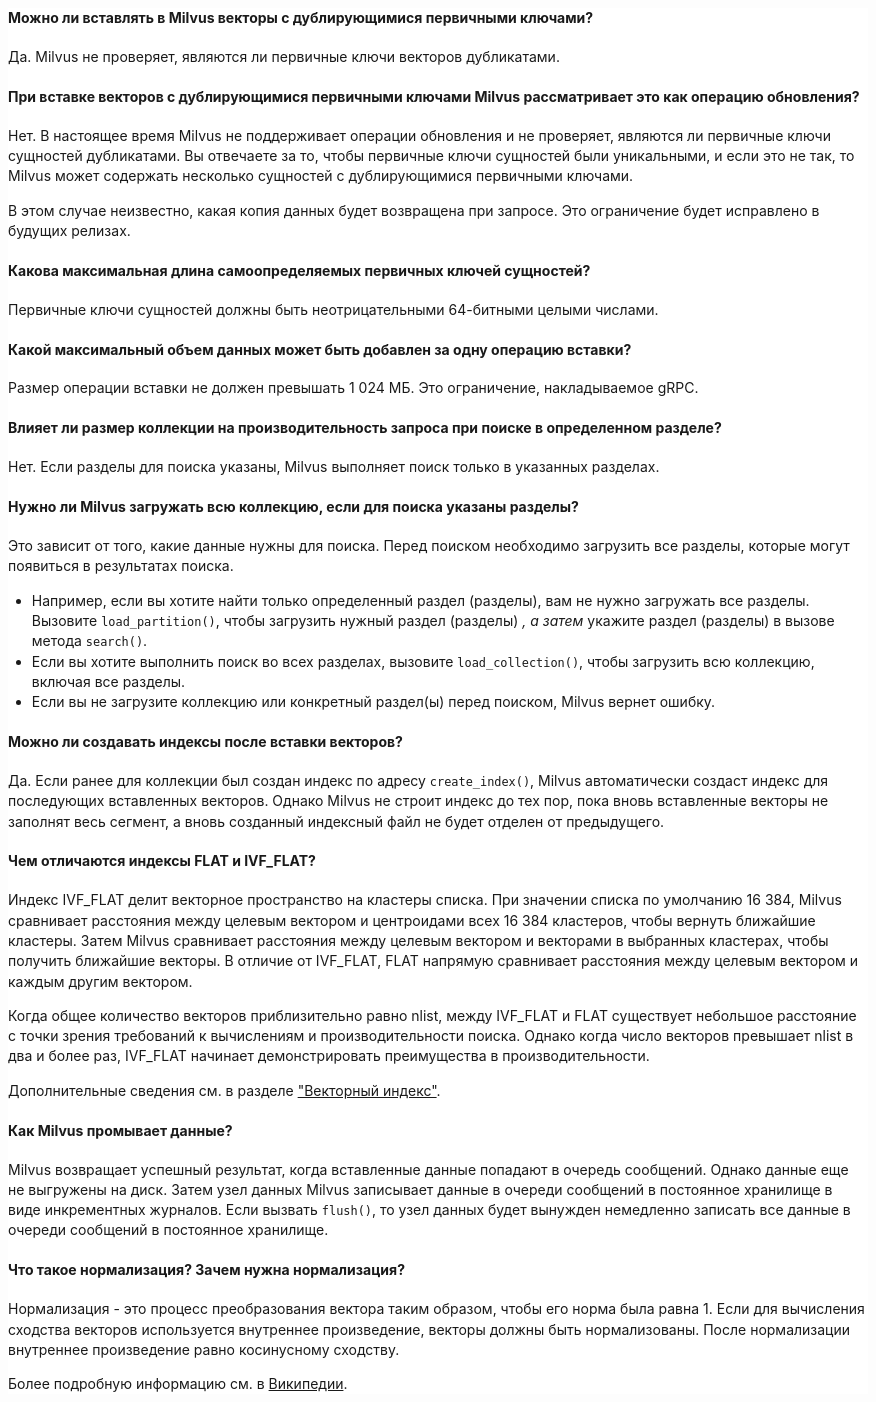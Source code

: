<h4 id="Can-vectors-with-duplicate-primary-keys-be-inserted-into-Milvus" class="common-anchor-header">Можно ли вставлять в Milvus векторы с дублирующимися первичными ключами?</h4><p>Да. Milvus не проверяет, являются ли первичные ключи векторов дубликатами.</p>
<h4 id="When-vectors-with-duplicate-primary-keys-are-inserted-does-Milvus-treat-it-as-an-update-operation" class="common-anchor-header">При вставке векторов с дублирующимися первичными ключами Milvus рассматривает это как операцию обновления?</h4><p>Нет. В настоящее время Milvus не поддерживает операции обновления и не проверяет, являются ли первичные ключи сущностей дубликатами. Вы отвечаете за то, чтобы первичные ключи сущностей были уникальными, и если это не так, то Milvus может содержать несколько сущностей с дублирующимися первичными ключами.</p>
<p>В этом случае неизвестно, какая копия данных будет возвращена при запросе. Это ограничение будет исправлено в будущих релизах.</p>
<h4 id="What-is-the-maximum-length-of-self-defined-entity-primary-keys" class="common-anchor-header">Какова максимальная длина самоопределяемых первичных ключей сущностей?</h4><p>Первичные ключи сущностей должны быть неотрицательными 64-битными целыми числами.</p>
<h4 id="What-is-the-maximum-amount-of-data-that-can-be-added-per-insert-operation" class="common-anchor-header">Какой максимальный объем данных может быть добавлен за одну операцию вставки?</h4><p>Размер операции вставки не должен превышать 1 024 МБ. Это ограничение, накладываемое gRPC.</p>
<h4 id="Does-collection-size-impact-query-performance-when-searching-in-a-specific-partition" class="common-anchor-header">Влияет ли размер коллекции на производительность запроса при поиске в определенном разделе?</h4><p>Нет. Если разделы для поиска указаны, Milvus выполняет поиск только в указанных разделах.</p>
<h4 id="Does-Milvus-need-to-load-the-entire-collection-when-partitions-are-specified-for-a-search" class="common-anchor-header">Нужно ли Milvus загружать всю коллекцию, если для поиска указаны разделы?</h4><p>Это зависит от того, какие данные нужны для поиска. Перед поиском необходимо загрузить все разделы, которые могут появиться в результатах поиска.</p>
<ul>
<li>Например, если вы хотите найти только определенный раздел (разделы), вам не нужно загружать все разделы. Вызовите <code translate="no">load_partition()</code>, чтобы загрузить нужный раздел (разделы) <em>, а затем</em> укажите раздел (разделы) в вызове метода <code translate="no">search()</code>.</li>
<li>Если вы хотите выполнить поиск во всех разделах, вызовите <code translate="no">load_collection()</code>, чтобы загрузить всю коллекцию, включая все разделы.</li>
<li>Если вы не загрузите коллекцию или конкретный раздел(ы) перед поиском, Milvus вернет ошибку.</li>
</ul>
<h4 id="Can-indexes-be-created-after-inserting-vectors" class="common-anchor-header">Можно ли создавать индексы после вставки векторов?</h4><p>Да. Если ранее для коллекции был создан индекс по адресу <code translate="no">create_index()</code>, Milvus автоматически создаст индекс для последующих вставленных векторов. Однако Milvus не строит индекс до тех пор, пока вновь вставленные векторы не заполнят весь сегмент, а вновь созданный индексный файл не будет отделен от предыдущего.</p>
<h4 id="How-are-the-FLAT-and-IVFFLAT-indexes-different" class="common-anchor-header">Чем отличаются индексы FLAT и IVF_FLAT?</h4><p>Индекс IVF_FLAT делит векторное пространство на кластеры списка. При значении списка по умолчанию 16 384, Milvus сравнивает расстояния между целевым вектором и центроидами всех 16 384 кластеров, чтобы вернуть ближайшие кластеры. Затем Milvus сравнивает расстояния между целевым вектором и векторами в выбранных кластерах, чтобы получить ближайшие векторы. В отличие от IVF_FLAT, FLAT напрямую сравнивает расстояния между целевым вектором и каждым другим вектором.</p>
<p>Когда общее количество векторов приблизительно равно nlist, между IVF_FLAT и FLAT существует небольшое расстояние с точки зрения требований к вычислениям и производительности поиска. Однако когда число векторов превышает nlist в два и более раз, IVF_FLAT начинает демонстрировать преимущества в производительности.</p>
<p>Дополнительные сведения см. в разделе <a href="/docs/ru/index.md">"Векторный индекс"</a>.</p>
<h4 id="How-does-Milvus-flush-data" class="common-anchor-header">Как Milvus промывает данные?</h4><p>Milvus возвращает успешный результат, когда вставленные данные попадают в очередь сообщений. Однако данные еще не выгружены на диск. Затем узел данных Milvus записывает данные в очереди сообщений в постоянное хранилище в виде инкрементных журналов. Если вызвать <code translate="no">flush()</code>, то узел данных будет вынужден немедленно записать все данные в очереди сообщений в постоянное хранилище.</p>
<h4 id="What-is-normalization-Why-is-normalization-needed" class="common-anchor-header">Что такое нормализация? Зачем нужна нормализация?</h4><p>Нормализация - это процесс преобразования вектора таким образом, чтобы его норма была равна 1. Если для вычисления сходства векторов используется внутреннее произведение, векторы должны быть нормализованы. После нормализации внутреннее произведение равно косинусному сходству.</p>
<p>Более подробную информацию см. в <a href="https://en.wikipedia.org/wiki/Unit_vector">Википедии</a>.</p>